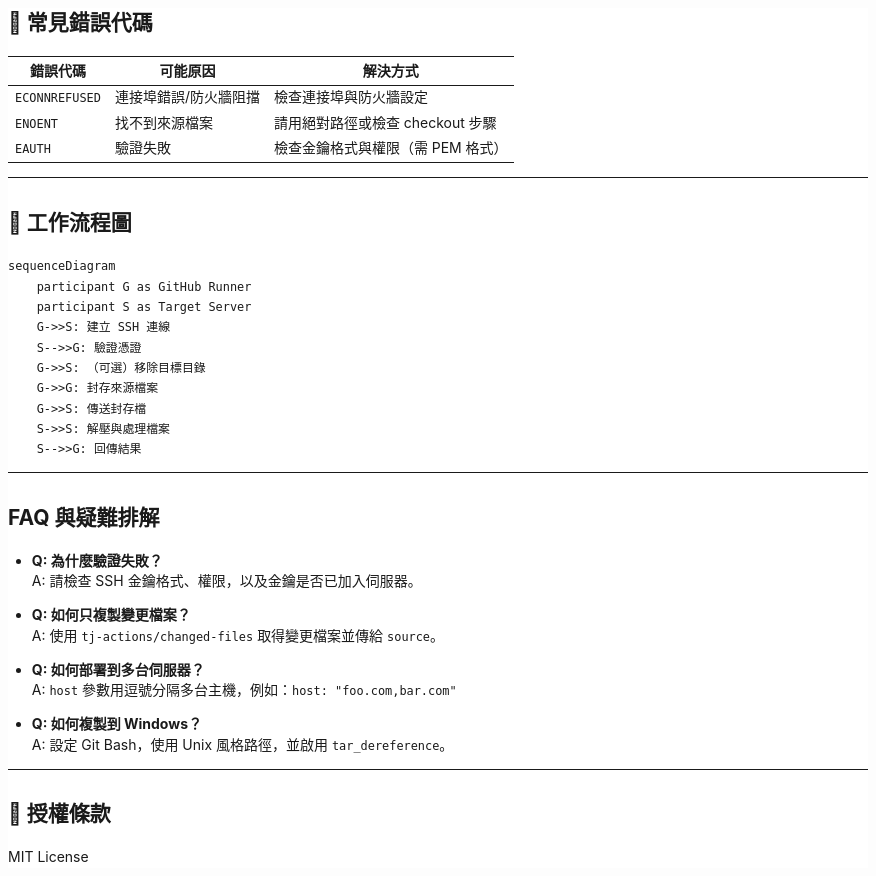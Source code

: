 
## 🧰 常見錯誤代碼

| 錯誤代碼       | 可能原因              | 解決方式                          |
| -------------- | --------------------- | --------------------------------- |
| `ECONNREFUSED` | 連接埠錯誤/防火牆阻擋 | 檢查連接埠與防火牆設定            |
| `ENOENT`       | 找不到來源檔案        | 請用絕對路徑或檢查 checkout 步驟  |
| `EAUTH`        | 驗證失敗              | 檢查金鑰格式與權限（需 PEM 格式） |

---

## 🔄 工作流程圖

```mermaid
sequenceDiagram
    participant G as GitHub Runner
    participant S as Target Server
    G->>S: 建立 SSH 連線
    S-->>G: 驗證憑證
    G->>S: （可選）移除目標目錄
    G->>G: 封存來源檔案
    G->>S: 傳送封存檔
    S->>S: 解壓與處理檔案
    S-->>G: 回傳結果
```

---

## FAQ 與疑難排解

- **Q: 為什麼驗證失敗？**  
  A: 請檢查 SSH 金鑰格式、權限，以及金鑰是否已加入伺服器。

- **Q: 如何只複製變更檔案？**  
  A: 使用 `tj-actions/changed-files` 取得變更檔案並傳給 `source`。

- **Q: 如何部署到多台伺服器？**  
  A: `host` 參數用逗號分隔多台主機，例如：`host: "foo.com,bar.com"`

- **Q: 如何複製到 Windows？**  
  A: 設定 Git Bash，使用 Unix 風格路徑，並啟用 `tar_dereference`。

---

## 📝 授權條款

MIT License
